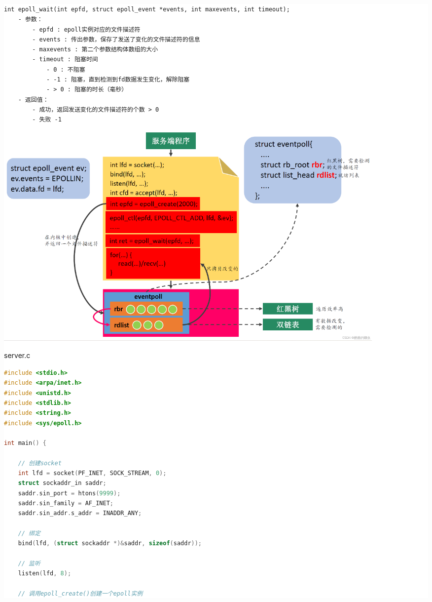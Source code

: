 ```
int epoll_wait(int epfd, struct epoll_event *events, int maxevents, int timeout);
	- 参数：
		- epfd : epoll实例对应的文件描述符
		- events : 传出参数，保存了发送了变化的文件描述符的信息
		- maxevents : 第二个参数结构体数组的大小
		- timeout : 阻塞时间
			- 0 : 不阻塞
			- -1 : 阻塞，直到检测到fd数据发生变化，解除阻塞
			- > 0 : 阻塞的时长（毫秒）
	- 返回值：
		- 成功，返回发送变化的文件描述符的个数 > 0
		- 失败 -1

```

![image-20240410114717525](images/image-20240410114717525.png)

server.c

```c
#include <stdio.h>
#include <arpa/inet.h>
#include <unistd.h>
#include <stdlib.h>
#include <string.h>
#include <sys/epoll.h>

int main() {

    // 创建socket
    int lfd = socket(PF_INET, SOCK_STREAM, 0);
    struct sockaddr_in saddr;
    saddr.sin_port = htons(9999);
    saddr.sin_family = AF_INET;
    saddr.sin_addr.s_addr = INADDR_ANY;

    // 绑定
    bind(lfd, (struct sockaddr *)&saddr, sizeof(saddr));

    // 监听
    listen(lfd, 8);

    // 调用epoll_create()创建一个epoll实例
```